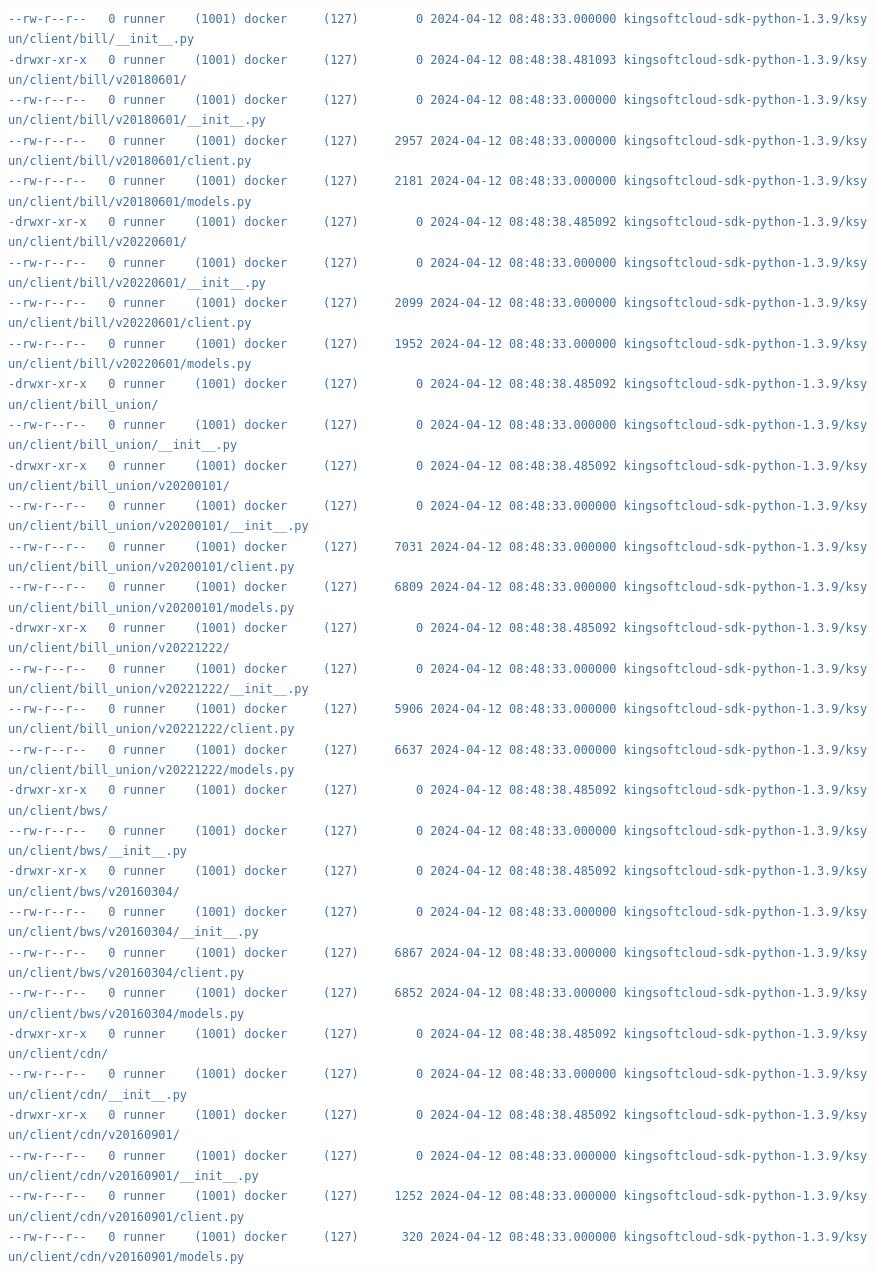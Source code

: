 ```diff
--rw-r--r--   0 runner    (1001) docker     (127)        0 2024-04-12 08:48:33.000000 kingsoftcloud-sdk-python-1.3.9/ksyun/client/bill/__init__.py
-drwxr-xr-x   0 runner    (1001) docker     (127)        0 2024-04-12 08:48:38.481093 kingsoftcloud-sdk-python-1.3.9/ksyun/client/bill/v20180601/
--rw-r--r--   0 runner    (1001) docker     (127)        0 2024-04-12 08:48:33.000000 kingsoftcloud-sdk-python-1.3.9/ksyun/client/bill/v20180601/__init__.py
--rw-r--r--   0 runner    (1001) docker     (127)     2957 2024-04-12 08:48:33.000000 kingsoftcloud-sdk-python-1.3.9/ksyun/client/bill/v20180601/client.py
--rw-r--r--   0 runner    (1001) docker     (127)     2181 2024-04-12 08:48:33.000000 kingsoftcloud-sdk-python-1.3.9/ksyun/client/bill/v20180601/models.py
-drwxr-xr-x   0 runner    (1001) docker     (127)        0 2024-04-12 08:48:38.485092 kingsoftcloud-sdk-python-1.3.9/ksyun/client/bill/v20220601/
--rw-r--r--   0 runner    (1001) docker     (127)        0 2024-04-12 08:48:33.000000 kingsoftcloud-sdk-python-1.3.9/ksyun/client/bill/v20220601/__init__.py
--rw-r--r--   0 runner    (1001) docker     (127)     2099 2024-04-12 08:48:33.000000 kingsoftcloud-sdk-python-1.3.9/ksyun/client/bill/v20220601/client.py
--rw-r--r--   0 runner    (1001) docker     (127)     1952 2024-04-12 08:48:33.000000 kingsoftcloud-sdk-python-1.3.9/ksyun/client/bill/v20220601/models.py
-drwxr-xr-x   0 runner    (1001) docker     (127)        0 2024-04-12 08:48:38.485092 kingsoftcloud-sdk-python-1.3.9/ksyun/client/bill_union/
--rw-r--r--   0 runner    (1001) docker     (127)        0 2024-04-12 08:48:33.000000 kingsoftcloud-sdk-python-1.3.9/ksyun/client/bill_union/__init__.py
-drwxr-xr-x   0 runner    (1001) docker     (127)        0 2024-04-12 08:48:38.485092 kingsoftcloud-sdk-python-1.3.9/ksyun/client/bill_union/v20200101/
--rw-r--r--   0 runner    (1001) docker     (127)        0 2024-04-12 08:48:33.000000 kingsoftcloud-sdk-python-1.3.9/ksyun/client/bill_union/v20200101/__init__.py
--rw-r--r--   0 runner    (1001) docker     (127)     7031 2024-04-12 08:48:33.000000 kingsoftcloud-sdk-python-1.3.9/ksyun/client/bill_union/v20200101/client.py
--rw-r--r--   0 runner    (1001) docker     (127)     6809 2024-04-12 08:48:33.000000 kingsoftcloud-sdk-python-1.3.9/ksyun/client/bill_union/v20200101/models.py
-drwxr-xr-x   0 runner    (1001) docker     (127)        0 2024-04-12 08:48:38.485092 kingsoftcloud-sdk-python-1.3.9/ksyun/client/bill_union/v20221222/
--rw-r--r--   0 runner    (1001) docker     (127)        0 2024-04-12 08:48:33.000000 kingsoftcloud-sdk-python-1.3.9/ksyun/client/bill_union/v20221222/__init__.py
--rw-r--r--   0 runner    (1001) docker     (127)     5906 2024-04-12 08:48:33.000000 kingsoftcloud-sdk-python-1.3.9/ksyun/client/bill_union/v20221222/client.py
--rw-r--r--   0 runner    (1001) docker     (127)     6637 2024-04-12 08:48:33.000000 kingsoftcloud-sdk-python-1.3.9/ksyun/client/bill_union/v20221222/models.py
-drwxr-xr-x   0 runner    (1001) docker     (127)        0 2024-04-12 08:48:38.485092 kingsoftcloud-sdk-python-1.3.9/ksyun/client/bws/
--rw-r--r--   0 runner    (1001) docker     (127)        0 2024-04-12 08:48:33.000000 kingsoftcloud-sdk-python-1.3.9/ksyun/client/bws/__init__.py
-drwxr-xr-x   0 runner    (1001) docker     (127)        0 2024-04-12 08:48:38.485092 kingsoftcloud-sdk-python-1.3.9/ksyun/client/bws/v20160304/
--rw-r--r--   0 runner    (1001) docker     (127)        0 2024-04-12 08:48:33.000000 kingsoftcloud-sdk-python-1.3.9/ksyun/client/bws/v20160304/__init__.py
--rw-r--r--   0 runner    (1001) docker     (127)     6867 2024-04-12 08:48:33.000000 kingsoftcloud-sdk-python-1.3.9/ksyun/client/bws/v20160304/client.py
--rw-r--r--   0 runner    (1001) docker     (127)     6852 2024-04-12 08:48:33.000000 kingsoftcloud-sdk-python-1.3.9/ksyun/client/bws/v20160304/models.py
-drwxr-xr-x   0 runner    (1001) docker     (127)        0 2024-04-12 08:48:38.485092 kingsoftcloud-sdk-python-1.3.9/ksyun/client/cdn/
--rw-r--r--   0 runner    (1001) docker     (127)        0 2024-04-12 08:48:33.000000 kingsoftcloud-sdk-python-1.3.9/ksyun/client/cdn/__init__.py
-drwxr-xr-x   0 runner    (1001) docker     (127)        0 2024-04-12 08:48:38.485092 kingsoftcloud-sdk-python-1.3.9/ksyun/client/cdn/v20160901/
--rw-r--r--   0 runner    (1001) docker     (127)        0 2024-04-12 08:48:33.000000 kingsoftcloud-sdk-python-1.3.9/ksyun/client/cdn/v20160901/__init__.py
--rw-r--r--   0 runner    (1001) docker     (127)     1252 2024-04-12 08:48:33.000000 kingsoftcloud-sdk-python-1.3.9/ksyun/client/cdn/v20160901/client.py
--rw-r--r--   0 runner    (1001) docker     (127)      320 2024-04-12 08:48:33.000000 kingsoftcloud-sdk-python-1.3.9/ksyun/client/cdn/v20160901/models.py
```